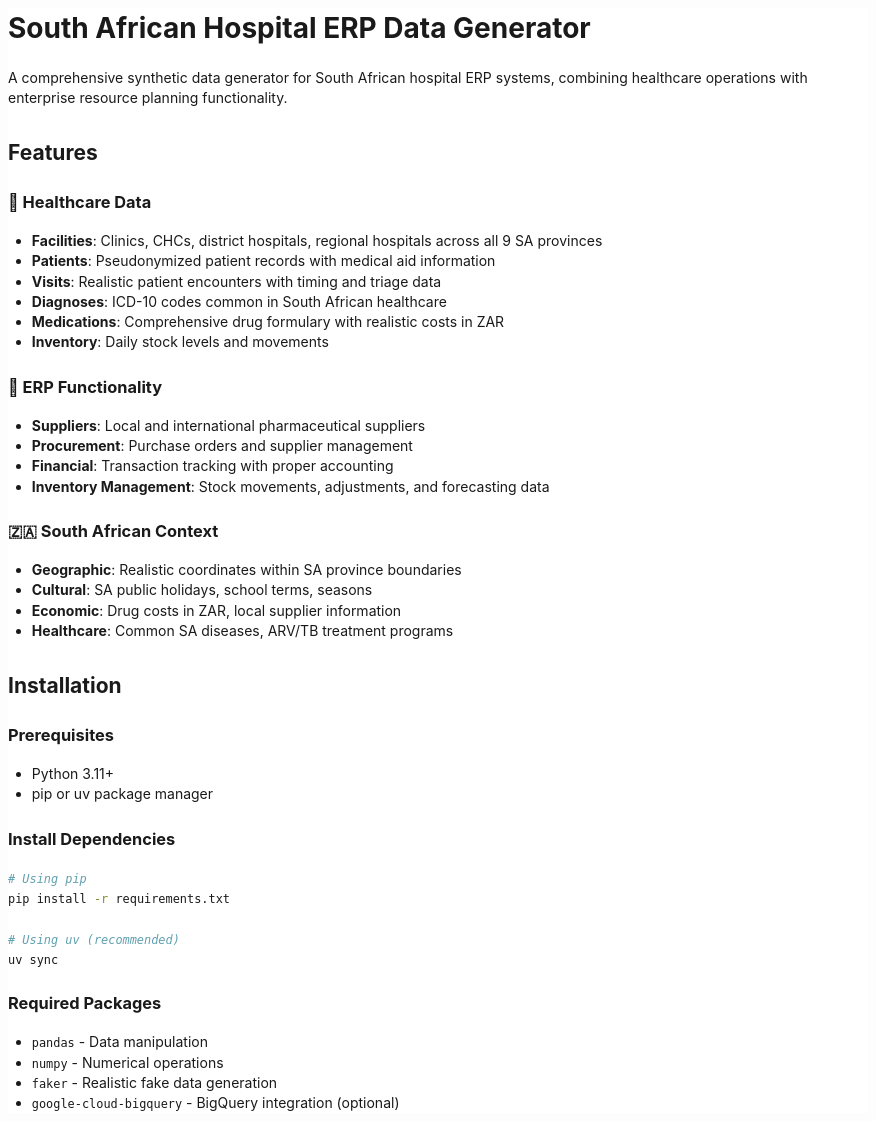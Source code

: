 # South African Hospital ERP Data Generator

A comprehensive synthetic data generator for South African hospital ERP systems, combining healthcare operations with enterprise resource planning functionality.

## Features

### 🏥 Healthcare Data
- **Facilities**: Clinics, CHCs, district hospitals, regional hospitals across all 9 SA provinces
- **Patients**: Pseudonymized patient records with medical aid information
- **Visits**: Realistic patient encounters with timing and triage data
- **Diagnoses**: ICD-10 codes common in South African healthcare
- **Medications**: Comprehensive drug formulary with realistic costs in ZAR
- **Inventory**: Daily stock levels and movements

### 💼 ERP Functionality
- **Suppliers**: Local and international pharmaceutical suppliers
- **Procurement**: Purchase orders and supplier management
- **Financial**: Transaction tracking with proper accounting
- **Inventory Management**: Stock movements, adjustments, and forecasting data

### 🇿🇦 South African Context
- **Geographic**: Realistic coordinates within SA province boundaries
- **Cultural**: SA public holidays, school terms, seasons
- **Economic**: Drug costs in ZAR, local supplier information
- **Healthcare**: Common SA diseases, ARV/TB treatment programs

## Installation

### Prerequisites
- Python 3.11+
- pip or uv package manager

### Install Dependencies
```bash
# Using pip
pip install -r requirements.txt

# Using uv (recommended)
uv sync
```

### Required Packages
- `pandas` - Data manipulation
- `numpy` - Numerical operations
- `faker` - Realistic fake data generation
- `google-cloud-bigquery` - BigQuery integration (optional)

